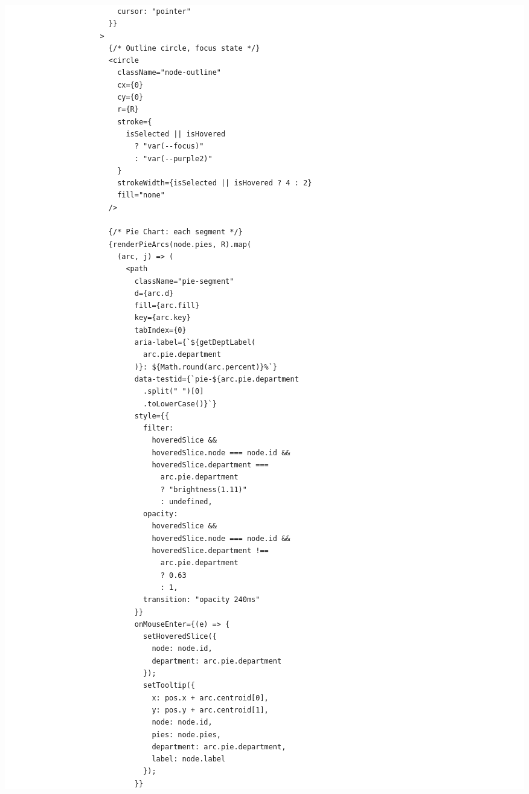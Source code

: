                               cursor: "pointer"
                            }}
                          >
                            {/* Outline circle, focus state */}
                            <circle
                              className="node-outline"
                              cx={0}
                              cy={0}
                              r={R}
                              stroke={
                                isSelected || isHovered
                                  ? "var(--focus)"
                                  : "var(--purple2)"
                              }
                              strokeWidth={isSelected || isHovered ? 4 : 2}
                              fill="none"
                            />

                            {/* Pie Chart: each segment */}
                            {renderPieArcs(node.pies, R).map(
                              (arc, j) => (
                                <path
                                  className="pie-segment"
                                  d={arc.d}
                                  fill={arc.fill}
                                  key={arc.key}
                                  tabIndex={0}
                                  aria-label={`${getDeptLabel(
                                    arc.pie.department
                                  )}: ${Math.round(arc.percent)}%`}
                                  data-testid={`pie-${arc.pie.department
                                    .split(" ")[0]
                                    .toLowerCase()}`}
                                  style={{
                                    filter:
                                      hoveredSlice &&
                                      hoveredSlice.node === node.id &&
                                      hoveredSlice.department ===
                                        arc.pie.department
                                        ? "brightness(1.11)"
                                        : undefined,
                                    opacity:
                                      hoveredSlice &&
                                      hoveredSlice.node === node.id &&
                                      hoveredSlice.department !==
                                        arc.pie.department
                                        ? 0.63
                                        : 1,
                                    transition: "opacity 240ms"
                                  }}
                                  onMouseEnter={(e) => {
                                    setHoveredSlice({
                                      node: node.id,
                                      department: arc.pie.department
                                    });
                                    setTooltip({
                                      x: pos.x + arc.centroid[0],
                                      y: pos.y + arc.centroid[1],
                                      node: node.id,
                                      pies: node.pies,
                                      department: arc.pie.department,
                                      label: node.label
                                    });
                                  }}